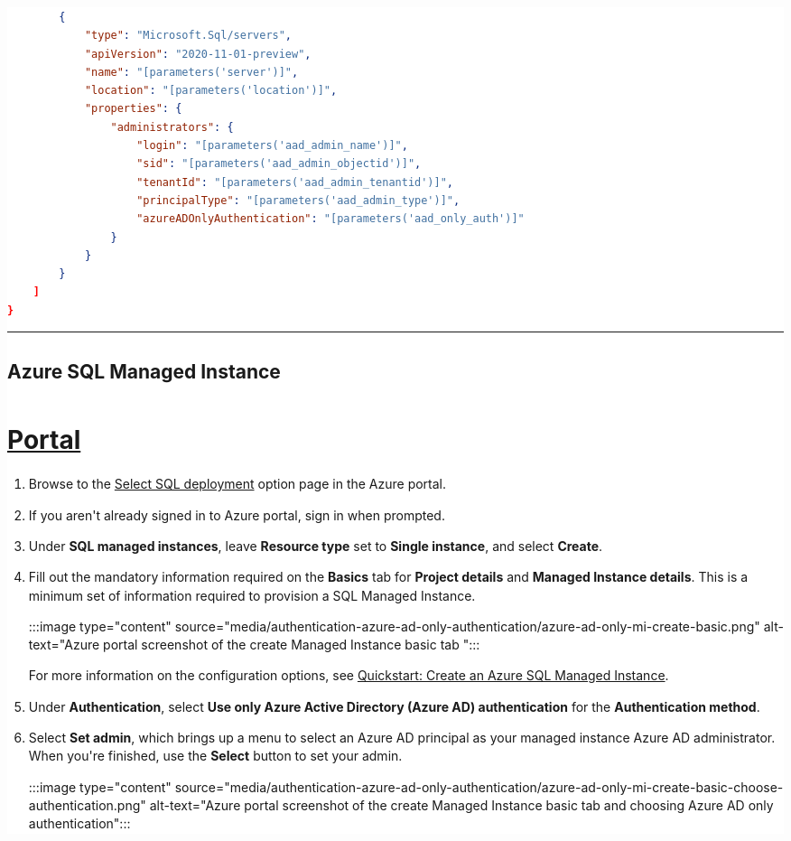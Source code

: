 ```json
        {
            "type": "Microsoft.Sql/servers",
            "apiVersion": "2020-11-01-preview",
            "name": "[parameters('server')]",
            "location": "[parameters('location')]",
            "properties": {
                "administrators": {
                    "login": "[parameters('aad_admin_name')]",
                    "sid": "[parameters('aad_admin_objectid')]",
                    "tenantId": "[parameters('aad_admin_tenantid')]",
                    "principalType": "[parameters('aad_admin_type')]",
                    "azureADOnlyAuthentication": "[parameters('aad_only_auth')]"
                }
            }
        }
    ]
}
```

---

## Azure SQL Managed Instance

# [Portal](#tab/azure-portal)

1. Browse to the [Select SQL deployment](https://portal.azure.com/#create/Microsoft.AzureSQL) option page in the Azure portal.

1. If you aren't already signed in to Azure portal, sign in when prompted.

1. Under **SQL managed instances**, leave **Resource type** set to **Single instance**, and select **Create**.

1. Fill out the mandatory information required on the **Basics** tab for **Project details** and **Managed Instance details**. This is a minimum set of information required to provision a SQL Managed Instance.

   :::image type="content" source="media/authentication-azure-ad-only-authentication/azure-ad-only-mi-create-basic.png" alt-text="Azure portal screenshot of the create Managed Instance basic tab ":::

   For more information on the configuration options, see [Quickstart: Create an Azure SQL Managed Instance](/azure/azure-sql/managed-instance/instance-create-quickstart).

1. Under **Authentication**, select **Use only Azure Active Directory (Azure AD) authentication** for the **Authentication method**.

1. Select **Set admin**, which brings up a menu to select an Azure AD principal as your managed instance Azure AD administrator. When you're finished, use the **Select** button to set your admin.

   :::image type="content" source="media/authentication-azure-ad-only-authentication/azure-ad-only-mi-create-basic-choose-authentication.png" alt-text="Azure portal screenshot of the create Managed Instance basic tab and choosing Azure AD only authentication":::
